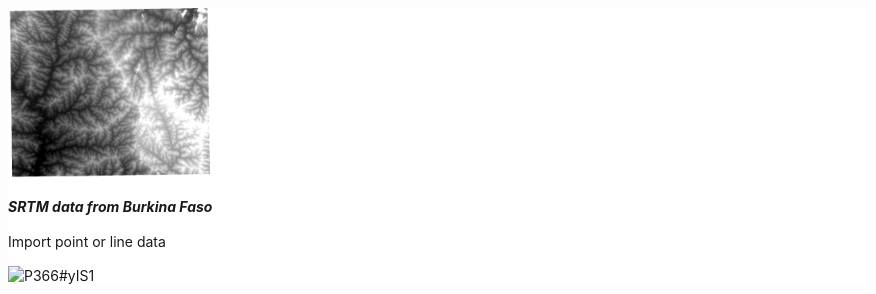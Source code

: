 <th style="text-align: center;"><p><img src="./media/image47.png"
style="width:2.14185in;height:1.77165in" alt="P357C1T26#yIS1" /></p>
<p><em><strong>SRTM data from Burkina Faso</strong></em></p></th>
</tr>
</thead>
<tbody>
<tr>
<td style="text-align: center;"></td>
</tr>
</tbody>
</table>

<span id="_Toc187825290" class="anchor"></span>Import point or line data

<img src="./media/image59.tmp" style="width:4.22727in;height:0.97324in"
alt="P366#yIS1" />
